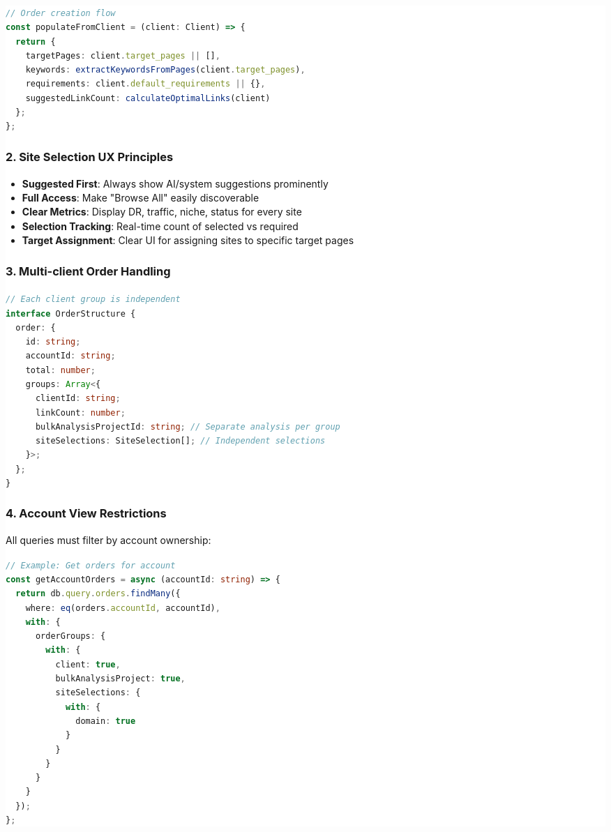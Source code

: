 ```typescript
// Order creation flow
const populateFromClient = (client: Client) => {
  return {
    targetPages: client.target_pages || [],
    keywords: extractKeywordsFromPages(client.target_pages),
    requirements: client.default_requirements || {},
    suggestedLinkCount: calculateOptimalLinks(client)
  };
};
```

### 2. Site Selection UX Principles
- **Suggested First**: Always show AI/system suggestions prominently
- **Full Access**: Make "Browse All" easily discoverable
- **Clear Metrics**: Display DR, traffic, niche, status for every site
- **Selection Tracking**: Real-time count of selected vs required
- **Target Assignment**: Clear UI for assigning sites to specific target pages

### 3. Multi-client Order Handling
```typescript
// Each client group is independent
interface OrderStructure {
  order: {
    id: string;
    accountId: string;
    total: number;
    groups: Array<{
      clientId: string;
      linkCount: number;
      bulkAnalysisProjectId: string; // Separate analysis per group
      siteSelections: SiteSelection[]; // Independent selections
    }>;
  };
}
```

### 4. Account View Restrictions
All queries must filter by account ownership:

```typescript
// Example: Get orders for account
const getAccountOrders = async (accountId: string) => {
  return db.query.orders.findMany({
    where: eq(orders.accountId, accountId),
    with: {
      orderGroups: {
        with: {
          client: true,
          bulkAnalysisProject: true,
          siteSelections: {
            with: {
              domain: true
            }
          }
        }
      }
    }
  });
};
```
